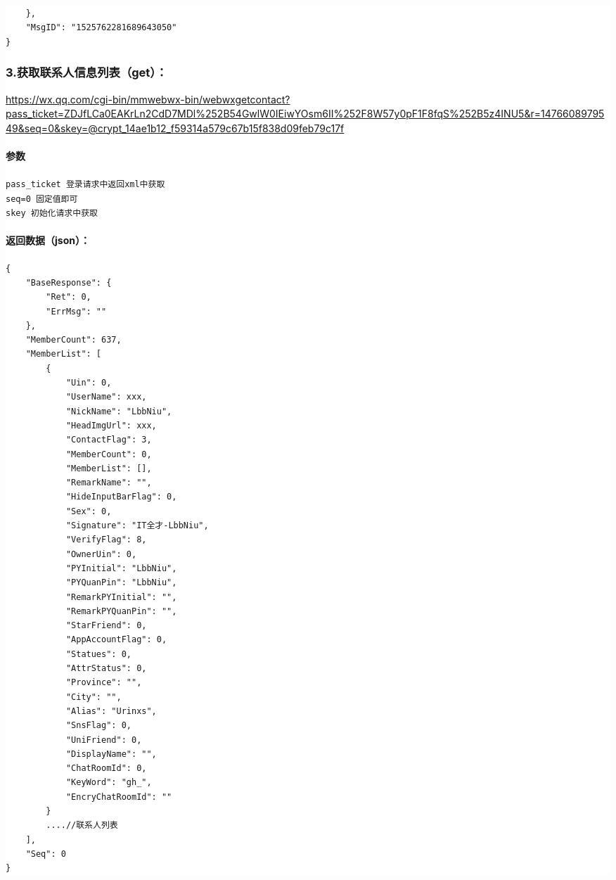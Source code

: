 ```
	},
	"MsgID": "1525762281689643050"
}
```

### 3.获取联系人信息列表（get）：
https://wx.qq.com/cgi-bin/mmwebwx-bin/webwxgetcontact?pass_ticket=ZDJfLCa0EAKrLn2CdD7MDl%252B54GwlW0IEiwYOsm6II%252F8W57y0pF1F8fqS%252B5z4INU5&r=1476608979549&seq=0&skey=@crypt_14ae1b12_f59314a579c67b15f838d09feb79c17f
#### 参数
```
pass_ticket 登录请求中返回xml中获取
seq=0 固定值即可
skey 初始化请求中获取
```

#### 返回数据（json）：
```
{
	"BaseResponse": {
		"Ret": 0,
		"ErrMsg": ""
	},
	"MemberCount": 637,
	"MemberList": [
		{
			"Uin": 0,
	        "UserName": xxx,
	        "NickName": "LbbNiu",
	        "HeadImgUrl": xxx,
	        "ContactFlag": 3,
	        "MemberCount": 0,
	        "MemberList": [],
	        "RemarkName": "",
	        "HideInputBarFlag": 0,
	        "Sex": 0,
	        "Signature": "IT全才-LbbNiu",
	        "VerifyFlag": 8,
	        "OwnerUin": 0,
	        "PYInitial": "LbbNiu",
	        "PYQuanPin": "LbbNiu",
	        "RemarkPYInitial": "",
	        "RemarkPYQuanPin": "",
	        "StarFriend": 0,
	        "AppAccountFlag": 0,
	        "Statues": 0,
	        "AttrStatus": 0,
	        "Province": "",
	        "City": "",
	        "Alias": "Urinxs",
	        "SnsFlag": 0,
	        "UniFriend": 0,
	        "DisplayName": "",
	        "ChatRoomId": 0,
	        "KeyWord": "gh_",
	        "EncryChatRoomId": ""
		}
		....//联系人列表
	],
	"Seq": 0
}
```
